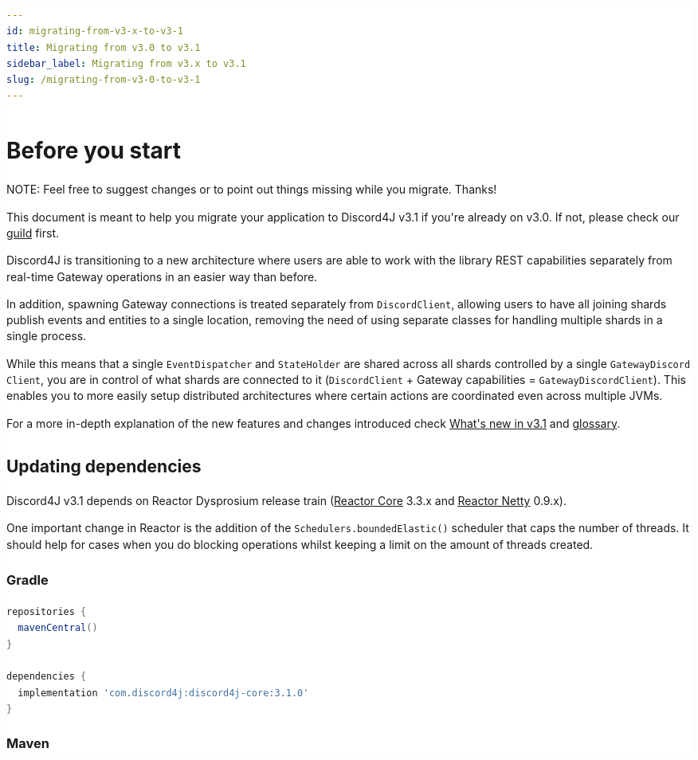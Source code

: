 ```yaml
---
id: migrating-from-v3-x-to-v3-1
title: Migrating from v3.0 to v3.1
sidebar_label: Migrating from v3.x to v3.1
slug: /migrating-from-v3-0-to-v3-1
---
```



# Before you start

NOTE: Feel free to suggest changes or to point out things missing while you migrate. Thanks!

This document is meant to help you migrate your application to Discord4J v3.1 if you're already on v3.0. If not, please check our [guild](migrating-from-v2-x-to-v3-1) first.

Discord4J is transitioning to a new architecture where users are able to work with the library REST capabilities separately from real-time Gateway operations in an easier way than before.

In addition, spawning Gateway connections is treated separately from `DiscordClient`, allowing users to have all joining shards publish events and entities to a single location, removing the need of using separate classes for handling multiple shards in a single process.

While this means that a single `EventDispatcher` and `StateHolder` are shared across all shards controlled by a single `GatewayDiscordClient`, you are in control of what shards are connected to it (`DiscordClient` + Gateway capabilities = `GatewayDiscordClient`). This enables you to more easily setup distributed architectures where certain actions are coordinated even across multiple JVMs.

For a more in-depth explanation of the new features and changes introduced check [What's new in v3.1](whats-new-in-v3-1) and [glossary](glossary).

## Updating dependencies
Discord4J v3.1 depends on Reactor Dysprosium release train ([Reactor Core](https://github.com/reactor/reactor-core) 3.3.x and [Reactor Netty](https://github.com/reactor/reactor-netty) 0.9.x).

One important change in Reactor is the addition of the `Schedulers.boundedElastic()` scheduler that caps the number of threads. It should help for cases when you do blocking operations whilst keeping a limit on the amount of threads created.

### Gradle

```groovy
repositories {
  mavenCentral()
}

dependencies {
  implementation 'com.discord4j:discord4j-core:3.1.0'
}
```

### Maven
